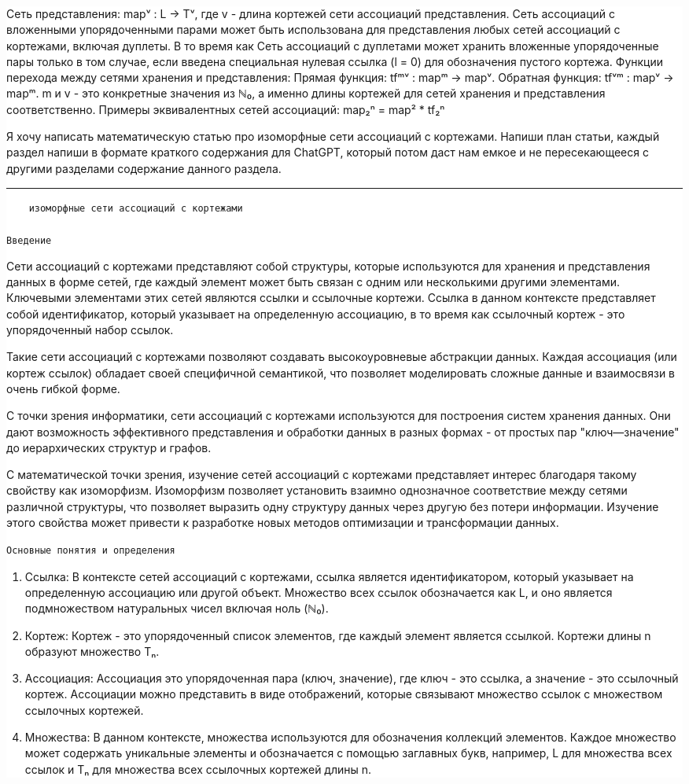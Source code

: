 Сеть представления: mapᵛ : L → Tᵛ, где v - длина кортежей сети ассоциаций представления.
Сеть ассоциаций с вложенными упорядоченными парами может быть использована для представления любых сетей ассоциаций с кортежами, включая дуплеты. В то время как Сеть ассоциаций с дуплетами может хранить вложенные упорядоченные пары только в том случае, если введена специальная нулевая ссылка (l = 0) для обозначения пустого кортежа.
Функции перехода между сетями хранения и представления:
Прямая функция: tfᵐᵛ : mapᵐ → mapᵛ.
Обратная функция: tfᵛᵐ : mapᵛ → mapᵐ.
m и v - это конкретные значения из ℕ₀, а именно длины кортежей для сетей хранения и представления соответственно.
Примеры эквивалентных сетей ассоциаций:
map₂ⁿ = map² * tf₂ⁿ

Я хочу написать математическую статью про изоморфные сети ассоциаций с кортежами.
Напиши план статьи, каждый раздел напиши в формате краткого содержания для ChatGPT, который потом даст нам емкое и не пересекающееся c другими разделами содержание данного раздела.

--------------------------------------------------------------------------------------------------------
        изоморфные сети ассоциаций с кортежами

    Введение

Сети ассоциаций с кортежами представляют собой структуры, которые используются для хранения и представления данных в форме сетей, где каждый элемент может быть связан с одним или несколькими другими элементами. Ключевыми элементами этих сетей являются ссылки и ссылочные кортежи. Ссылка в данном контексте представляет собой идентификатор, который указывает на определенную ассоциацию, в то время как ссылочный кортеж - это упорядоченный набор ссылок.

Такие сети ассоциаций с кортежами позволяют создавать высокоуровневые абстракции данных. Каждая ассоциация (или кортеж ссылок) обладает своей специфичной семантикой, что позволяет моделировать сложные данные и взаимосвязи в очень гибкой форме.

С точки зрения информатики, сети ассоциаций с кортежами используются для построения систем хранения данных. Они дают возможность эффективного представления и обработки данных в разных формах - от простых пар "ключ—значение" до иерархических структур и графов.

С математической точки зрения, изучение сетей ассоциаций с кортежами представляет интерес благодаря такому свойству как изоморфизм. Изоморфизм позволяет установить взаимно однозначное соответствие между сетями различной структуры, что позволяет выразить одну структуру данных через другую без потери информации. Изучение этого свойства может привести к разработке новых методов оптимизации и трансформации данных.

    Основные понятия и определения

1. Ссылка: В контексте сетей ассоциаций с кортежами, ссылка является идентификатором, который указывает на определенную ассоциацию или другой объект. Множество всех ссылок обозначается как L, и оно является подмножеством натуральных чисел включая ноль (ℕ₀).

2. Кортеж: Кортеж - это упорядоченный список элементов, где каждый элемент является ссылкой. Кортежи длины n образуют множество Tₙ.

3. Ассоциация: Ассоциация это упорядоченная пара (ключ, значение), где ключ - это ссылка, а значение - это ссылочный кортеж. Ассоциации можно представить в виде отображений, которые связывают множество ссылок с множеством ссылочных кортежей.

4. Множества: В данном контексте, множества используются для обозначения коллекций элементов. Каждое множество может содержать уникальные элементы и обозначается с помощью заглавных букв, например, L для множества всех ссылок и Tₙ для множества всех ссылочных кортежей длины n.
